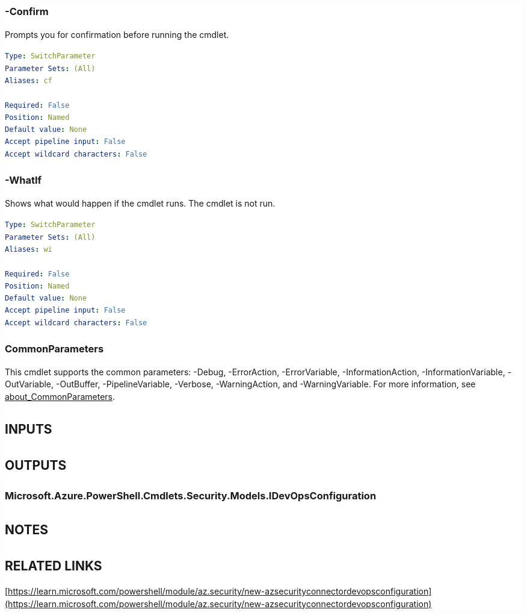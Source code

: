 ### -Confirm
Prompts you for confirmation before running the cmdlet.

```yaml
Type: SwitchParameter
Parameter Sets: (All)
Aliases: cf

Required: False
Position: Named
Default value: None
Accept pipeline input: False
Accept wildcard characters: False
```

### -WhatIf
Shows what would happen if the cmdlet runs.
The cmdlet is not run.

```yaml
Type: SwitchParameter
Parameter Sets: (All)
Aliases: wi

Required: False
Position: Named
Default value: None
Accept pipeline input: False
Accept wildcard characters: False
```

### CommonParameters
This cmdlet supports the common parameters: -Debug, -ErrorAction, -ErrorVariable, -InformationAction, -InformationVariable, -OutVariable, -OutBuffer, -PipelineVariable, -Verbose, -WarningAction, and -WarningVariable. For more information, see [about_CommonParameters](http://go.microsoft.com/fwlink/?LinkID=113216).

## INPUTS

## OUTPUTS

### Microsoft.Azure.PowerShell.Cmdlets.Security.Models.IDevOpsConfiguration
## NOTES

## RELATED LINKS

[https://learn.microsoft.com/powershell/module/az.security/new-azsecurityconnectordevopsconfiguration](https://learn.microsoft.com/powershell/module/az.security/new-azsecurityconnectordevopsconfiguration)
